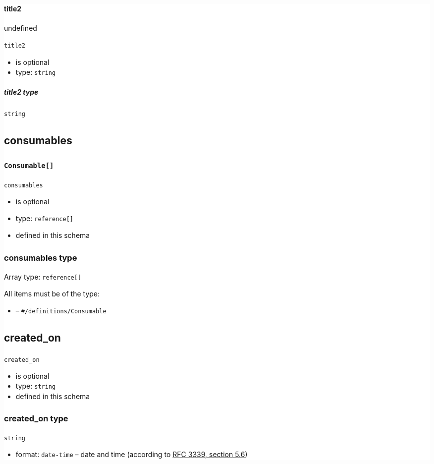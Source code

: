 #### title2

undefined

`title2`
* is optional
* type: `string`

##### title2 type


`string`











## consumables
### `Consumable[]`

`consumables`
* is optional
* type: `reference[]`

* defined in this schema

### consumables type


Array type: `reference[]`

All items must be of the type:

* []() – `#/definitions/Consumable`








## created_on


`created_on`
* is optional
* type: `string`
* defined in this schema

### created_on type


`string`
* format: `date-time` – date and time (according to [RFC 3339, section 5.6](http://tools.ietf.org/html/rfc3339))
